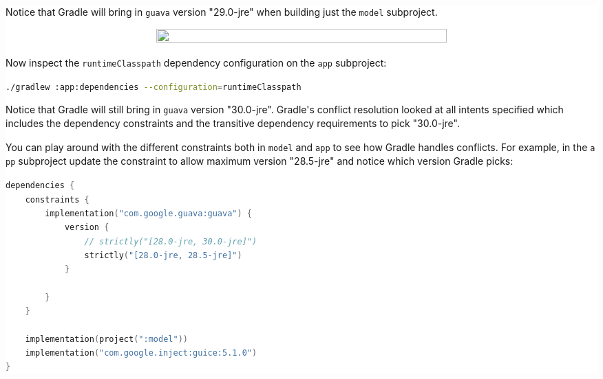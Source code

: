 Notice that Gradle will bring in `guava` version "29.0-jre" when
building just the `model` subproject.

<p align="center">
<img width="70%" height="70%" src="https://user-images.githubusercontent.com/120980/200856659-ebbe2a8f-3a95-48a9-b407-5673e2eb5384.png">
</p>

Now inspect the `runtimeClasspath` dependency configuration on the
`app` subproject:

```bash
./gradlew :app:dependencies --configuration=runtimeClasspath
```

Notice that Gradle will still bring in `guava` version "30.0-jre". Gradle's
conflict resolution looked at all intents specified which includes the
dependency constraints and the transitive dependency requirements
to pick "30.0-jre".

You can play around with the different constraints both in `model` and
`app` to see how Gradle handles conflicts. For example, in the `app`
subproject update the constraint to allow maximum version "28.5-jre"
and notice which version Gradle picks:

```kotlin
dependencies {
    constraints {
        implementation("com.google.guava:guava") {
            version {
                // strictly("[28.0-jre, 30.0-jre]")
                strictly("[28.0-jre, 28.5-jre]")
            }

        }
    }

    implementation(project(":model"))
    implementation("com.google.inject:guice:5.1.0")
}
```
